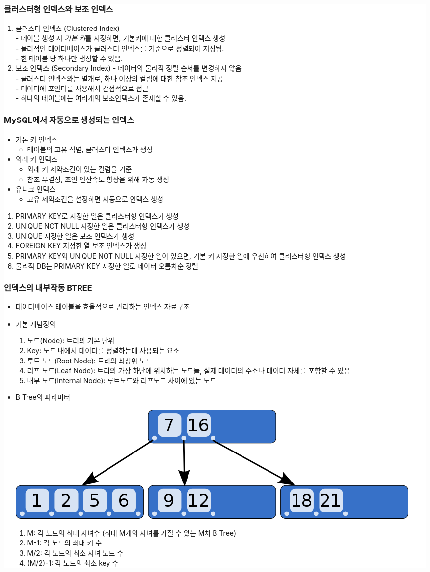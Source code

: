 ### 클러스터형 인덱스와 보조 인덱스
  1. 클러스터 인덱스 (Clustered Index)   
    - 테이블 생성 시 *기본 키*를 지정하면, 기본키에 대한 클러스터 인덱스 생성  
    - 물리적인 데이터베이스가 클러스터 인덱스를 기준으로 정렬되어 저장됨.  
    - 한 테이블 당 하나만 생성할 수 있음.
  2. 보조 인덱스 (Secondary Index)
    - 데이터의 물리적 정렬 순서를 변경하지 않음  
    - 클러스터 인덱스와는 별개로, 하나 이상의 컬럼에 대한 참조 인덱스 제공  
    - 데이터에 포인터를 사용해서 간접적으로 접근  
    - 하나의 테이블에는 여러개의 보조인덱스가 존재할 수 있음.  

### MySQL에서 자동으로 생성되는 인덱스
  - 기본 키 인덱스
    - 테이블의 고유 식별, 클러스터 인텍스가 생성  
  - 외래 키 인덱스
    - 외래 키 제약조건이 있는 컬럼을 기준  
    - 참조 무결성, 조인 연산속도 향상을 위해 자동 생성  
  - 유니크 인덱스    
    - 고유 제약조건을 설정하면 자동으로 인덱스 생성  

  1. PRIMARY KEY로 지정한 열은 클러스터형 인덱스가 생성
  2. UNIQUE NOT NULL 지정한 열은 클러스터형 인덱스가 생성
  3. UNIQUE 지정한 열은 보조 인덱스가 생성
  4. FOREIGN KEY 지정한 열 보조 인덱스가 생성
  5. PRIMARY KEY와 UNIQUE NOT NULL 지정한 열이 있으면, 기본 키 지정한 열에 우선하여 클러스터형 인덱스 생성  
  6. 물리적 DB는 PRIMARY KEY 지정한 열로 데이터 오름차순 정렬  

### 인덱스의 내부작동 BTREE

  - 데이터베이스 테이블을 효율적으로 관리하는 인덱스 자료구조  
  - 기본 개념정의  
    1. 노드(Node): 트리의 기본 단위
    2. Key: 노드 내에서 데이터를 정렬하는데 사용되는 요소  
    3. 루트 노드(Root Node): 트리의 최상위 노드  
    4. 리프 노드(Leaf Node): 트리의 가장 하단에 위치하는 노드들, 실제  데이터의 주소나 데이터 자체를 포함할 수 있음  
    5. 내부 노드(Internal Node): 루트노드와 리프노드 사이에 있는 노드
    
  - B Tree의 파라미터    

    ![alt text](b-tree.png)    
    1. M: 각 노드의 최대 자녀수 (최대 M개의 자녀를 가질 수 있는 M차 B Tree)  
    2. M-1: 각 노드의 최대 키 수  
    3. M/2: 각 노드의 최소 자녀 노드 수  
    4. (M/2)-1: 각 노드의 최소 key 수  
